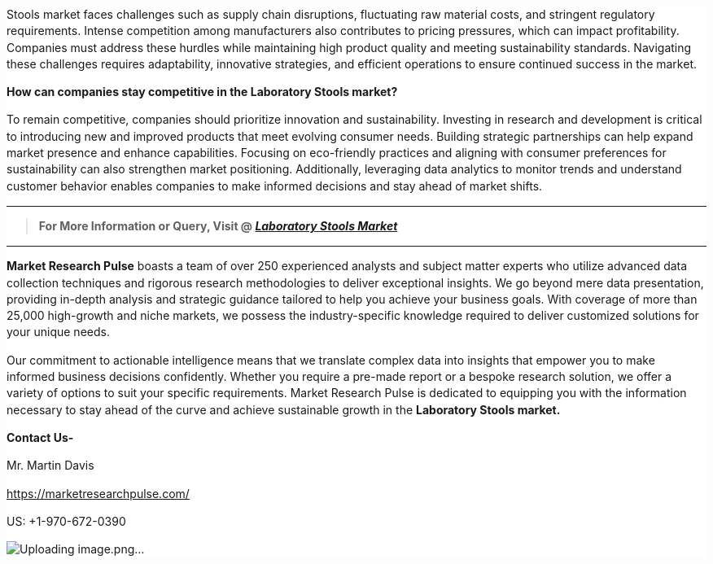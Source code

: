 Stools market faces challenges such as supply chain disruptions, fluctuating raw material costs, and stringent regulatory requirements. Intense competition among manufacturers also contributes to pricing pressures, which can impact profitability. Companies must address these hurdles while maintaining high product quality and meeting sustainability standards. Navigating these challenges requires adaptability, innovative strategies, and efficient operations to ensure continued success in the market.</p><p><strong>How can companies stay competitive in the Laboratory Stools market?</strong></p><p>To remain competitive, companies should prioritize innovation and sustainability. Investing in research and development is critical to introducing new and improved products that meet evolving consumer needs. Building strategic partnerships can help expand market presence and enhance capabilities. Focusing on eco-friendly practices and aligning with consumer preferences for sustainability can also strengthen market positioning. Additionally, leveraging data analytics to monitor trends and understand customer behavior enables companies to make informed decisions and stay ahead of market shifts.</p><hr /><blockquote><p><strong>For More Information or Query, Visit @&nbsp;<em><a href="https://marketresearchpulse.com/report/79930/laboratory-stools-market?utm_source=Linkedin&utm_medium=021">Laboratory Stools Market</a></em></strong></p></blockquote><hr /><p><strong>Market Research Pulse</strong> boasts a team of over 250 experienced analysts and subject matter experts who utilize advanced data collection techniques and rigorous research methodologies to deliver exceptional insights. We go beyond mere data presentation, providing in-depth analysis and strategic guidance tailored to help you achieve your business goals. With coverage of more than 25,000 high-growth and niche markets, we possess the industry-specific knowledge required to deliver customized solutions for your unique needs.</p><p>Our commitment to actionable intelligence means that we translate complex data into insights that empower you to make informed business decisions confidently. Whether you require a pre-made report or a bespoke research solution, we offer a variety of options to suit your specific requirements. Market Research Pulse is dedicated to equipping you with the information necessary to stay ahead of the curve and achieve sustainable growth in the <strong>Laboratory Stools market.</strong></p><p><strong>Contact Us-</strong></p><p>Mr. Martin Davis</p><p>https://marketresearchpulse.com/</p><p>US: +1-970-672-0390</p>
![Uploading image.png…]()
